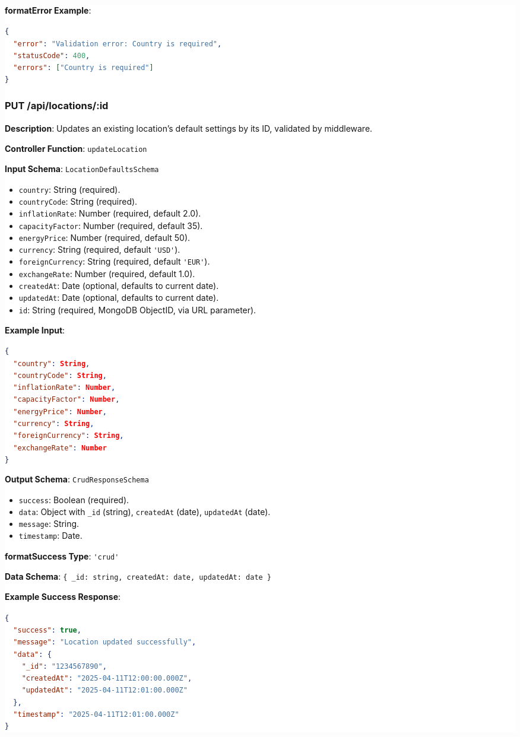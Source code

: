 **formatError Example**:
```json
{
  "error": "Validation error: Country is required",
  "statusCode": 400,
  "errors": ["Country is required"]
}
```

### PUT /api/locations/:id

**Description**: Updates an existing location’s default settings by its ID, validated by middleware.

**Controller Function**: `updateLocation`

**Input Schema**: `LocationDefaultsSchema`
- `country`: String (required).
- `countryCode`: String (required).
- `inflationRate`: Number (required, default 2.0).
- `capacityFactor`: Number (required, default 35).
- `energyPrice`: Number (required, default 50).
- `currency`: String (required, default `'USD'`).
- `foreignCurrency`: String (required, default `'EUR'`).
- `exchangeRate`: Number (required, default 1.0).
- `createdAt`: Date (optional, defaults to current date).
- `updatedAt`: Date (optional, defaults to current date).
- `id`: String (required, MongoDB ObjectID, via URL parameter).

**Example Input**:
```json
{
  "country": String,
  "countryCode": String,
  "inflationRate": Number,
  "capacityFactor": Number,
  "energyPrice": Number,
  "currency": String,
  "foreignCurrency": String,
  "exchangeRate": Number
}
```

**Output Schema**: `CrudResponseSchema`
- `success`: Boolean (required).
- `data`: Object with `_id` (string), `createdAt` (date), `updatedAt` (date).
- `message`: String.
- `timestamp`: Date.

**formatSuccess Type**: `'crud'`

**Data Schema**: `{ _id: string, createdAt: date, updatedAt: date }`

**Example Success Response**:
```json
{
  "success": true,
  "message": "Location updated successfully",
  "data": {
    "_id": "1234567890",
    "createdAt": "2025-04-11T12:00:00.000Z",
    "updatedAt": "2025-04-11T12:01:00.000Z"
  },
  "timestamp": "2025-04-11T12:01:00.000Z"
}
```
